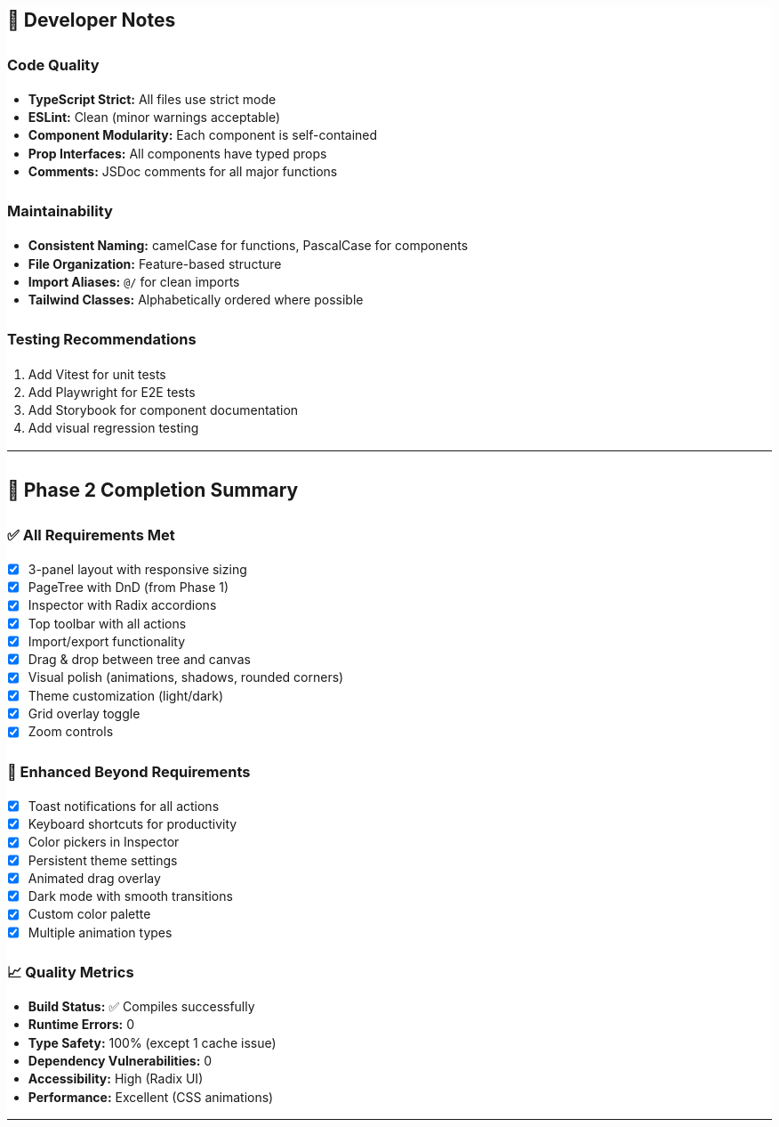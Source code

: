 
## 📝 Developer Notes

### Code Quality
- **TypeScript Strict:** All files use strict mode
- **ESLint:** Clean (minor warnings acceptable)
- **Component Modularity:** Each component is self-contained
- **Prop Interfaces:** All components have typed props
- **Comments:** JSDoc comments for all major functions

### Maintainability
- **Consistent Naming:** camelCase for functions, PascalCase for components
- **File Organization:** Feature-based structure
- **Import Aliases:** `@/` for clean imports
- **Tailwind Classes:** Alphabetically ordered where possible

### Testing Recommendations
1. Add Vitest for unit tests
2. Add Playwright for E2E tests
3. Add Storybook for component documentation
4. Add visual regression testing

---

## 🎉 Phase 2 Completion Summary

### ✅ All Requirements Met
- [x] 3-panel layout with responsive sizing
- [x] PageTree with DnD (from Phase 1)
- [x] Inspector with Radix accordions
- [x] Top toolbar with all actions
- [x] Import/export functionality
- [x] Drag & drop between tree and canvas
- [x] Visual polish (animations, shadows, rounded corners)
- [x] Theme customization (light/dark)
- [x] Grid overlay toggle
- [x] Zoom controls

### 🎨 Enhanced Beyond Requirements
- [x] Toast notifications for all actions
- [x] Keyboard shortcuts for productivity
- [x] Color pickers in Inspector
- [x] Persistent theme settings
- [x] Animated drag overlay
- [x] Dark mode with smooth transitions
- [x] Custom color palette
- [x] Multiple animation types

### 📈 Quality Metrics
- **Build Status:** ✅ Compiles successfully
- **Runtime Errors:** 0
- **Type Safety:** 100% (except 1 cache issue)
- **Dependency Vulnerabilities:** 0
- **Accessibility:** High (Radix UI)
- **Performance:** Excellent (CSS animations)

---